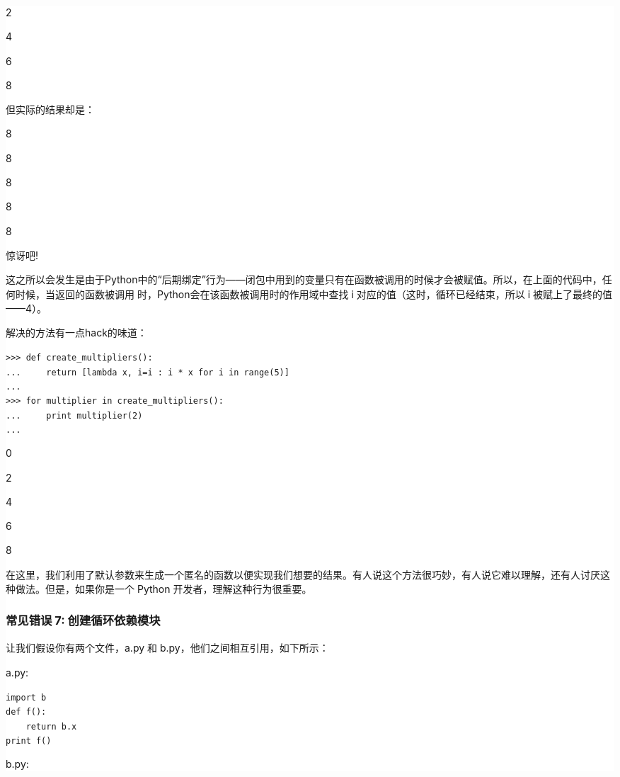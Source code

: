 2

4

6

8

但实际的结果却是：

8

8

8

8

8

惊讶吧!

这之所以会发生是由于Python中的“后期绑定”行为——闭包中用到的变量只有在函数被调用的时候才会被赋值。所以，在上面的代码中，任何时候，当返回的函数被调用
时，Python会在该函数被调用时的作用域中查找 i 对应的值（这时，循环已经结束，所以 i 被赋上了最终的值——4）。

解决的方法有一点hack的味道：

    
    
    >>> def create_multipliers():  
    ...     return [lambda x, i=i : i * x for i in range(5)]  
    ...  
    >>> for multiplier in create_multipliers():  
    ...     print multiplier(2)  
    ...

0

2

4

6

8

在这里，我们利用了默认参数来生成一个匿名的函数以便实现我们想要的结果。有人说这个方法很巧妙，有人说它难以理解，还有人讨厌这种做法。但是，如果你是一个
Python 开发者，理解这种行为很重要。

### 常见错误 7: 创建循环依赖模块

让我们假设你有两个文件，a.py 和 b.py，他们之间相互引用，如下所示：

a.py:

    
    
    import b  
    def f():  
        return b.x    
    print f()

b.py:
